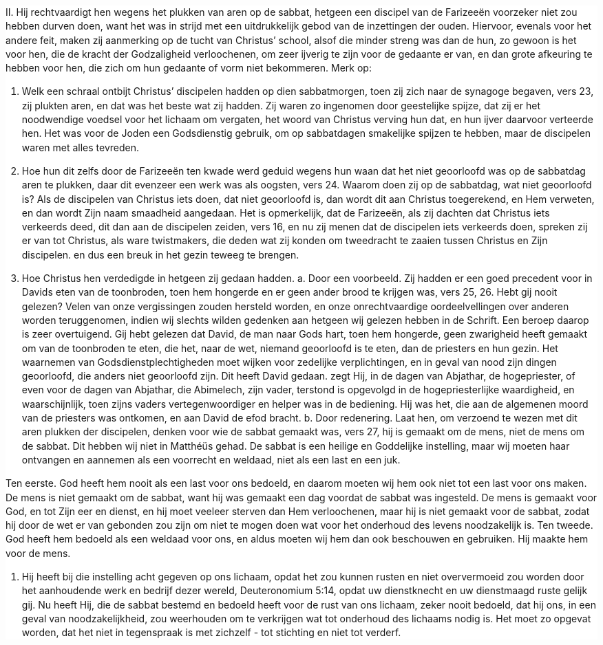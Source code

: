 II. Hij rechtvaardigt hen wegens het plukken van aren op de sabbat, hetgeen een discipel van de Farizeeën voorzeker niet zou hebben durven doen, want het was in strijd met een uitdrukkelijk gebod van de inzettingen der ouden. Hiervoor, evenals voor het andere feit, maken zij aanmerking op de tucht van Christus’ school, alsof die minder streng was dan de hun, zo gewoon is het voor hen, die de kracht der Godzaligheid verloochenen, om zeer ijverig te zijn voor de gedaante er van, en dan grote afkeuring te hebben voor hen, die zich om hun gedaante of vorm niet bekommeren.
Merk op:
1. Welk een schraal ontbijt Christus’ discipelen hadden op dien sabbatmorgen, toen zij zich naar de synagoge begaven, vers 23, zij plukten aren, en dat was het beste wat zij hadden. Zij waren zo ingenomen door geestelijke spijze, dat zij er het noodwendige voedsel voor het lichaam om vergaten, het woord van Christus verving hun dat, en hun ijver daarvoor verteerde hen. Het was voor de Joden een Godsdienstig gebruik, om op sabbatdagen smakelijke spijzen te hebben, maar de discipelen waren met alles tevreden. 

2. Hoe hun dit zelfs door de Farizeeën ten kwade werd geduid wegens hun waan dat het niet geoorloofd was op de sabbatdag aren te plukken, daar dit evenzeer een werk was als oogsten, vers 24. Waarom doen zij op de sabbatdag, wat niet geoorloofd is? Als de discipelen van Christus iets doen, dat niet geoorloofd is, dan wordt dit aan Christus toegerekend, en Hem verweten, en dan wordt Zijn naam smaadheid aangedaan. Het is opmerkelijk, dat de Farizeeën, als zij dachten dat Christus iets verkeerds deed, dit dan aan de discipelen zeiden, vers 16, en nu zij menen dat de discipelen iets verkeerds doen, spreken zij er van tot Christus, als ware twistmakers, die deden wat zij konden om tweedracht te zaaien tussen Christus en Zijn discipelen. en dus een breuk in het gezin teweeg te brengen. 

3. Hoe Christus hen verdedigde in hetgeen zij gedaan hadden. 
a. Door een voorbeeld. Zij hadden er een goed precedent voor in Davids eten van de toonbroden, toen hem hongerde en er geen ander brood te krijgen was, vers 25, 26. Hebt gij nooit gelezen? Velen van onze vergissingen zouden hersteld worden, en onze onrechtvaardige oordeelvellingen over anderen worden teruggenomen, indien wij slechts wilden gedenken aan hetgeen wij gelezen hebben in de Schrift. Een beroep daarop is zeer overtuigend. Gij hebt gelezen dat David, de man naar Gods hart, toen hem hongerde, geen zwarigheid heeft gemaakt om van de toonbroden te eten, die het, naar de wet, niemand geoorloofd is te eten, dan de priesters en hun gezin. Het waarnemen van Godsdienstplechtigheden moet wijken voor zedelijke verplichtingen, en in geval van nood zijn dingen geoorloofd, die anders niet geoorloofd zijn. Dit heeft David gedaan. zegt Hij, in de dagen van Abjathar, de hogepriester, of even voor de dagen van Abjathar, die Abimelech, zijn vader, terstond is opgevolgd in de hogepriesterlijke waardigheid, en waarschijnlijk, toen zijns vaders vertegenwoordiger en helper was in de bediening. Hij was het, die aan de algemenen moord van de priesters was ontkomen, en aan David de efod bracht. 
b. Door redenering. Laat hen, om verzoend te wezen met dit aren plukken der discipelen, denken voor wie de sabbat gemaakt was, vers 27, hij is gemaakt om de mens, niet de mens om de sabbat. Dit hebben wij niet in Matthéüs gehad. De sabbat is een heilige en Goddelijke instelling, maar wij moeten haar ontvangen en aannemen als een voorrecht en weldaad, niet als een last en een juk. 

Ten eerste. God heeft hem nooit als een last voor ons bedoeld, en daarom moeten wij hem ook niet tot een last voor ons maken. De mens is niet gemaakt om de sabbat, want hij was gemaakt een dag voordat de sabbat was ingesteld. De mens is gemaakt voor God, en tot Zijn eer en dienst, en hij moet veeleer sterven dan Hem verloochenen, maar hij is niet gemaakt voor de sabbat, zodat hij door de wet er van gebonden zou zijn om niet te mogen doen wat voor het onderhoud des levens noodzakelijk is. 
Ten tweede. God heeft hem bedoeld als een weldaad voor ons, en aldus moeten wij hem dan ook beschouwen en gebruiken. Hij maakte hem voor de mens. 

1. Hij heeft bij die instelling acht gegeven op ons lichaam, opdat het zou kunnen rusten en niet oververmoeid zou worden door het aanhoudende werk en bedrijf dezer wereld, Deuteronomium 5:14, opdat uw dienstknecht en uw dienstmaagd ruste gelijk gij. Nu heeft Hij, die de sabbat bestemd en bedoeld heeft voor de rust van ons lichaam, zeker nooit bedoeld, dat hij ons, in een geval van noodzakelijkheid, zou weerhouden om te verkrijgen wat tot onderhoud des lichaams nodig is. Het moet zo opgevat worden, dat het niet in tegenspraak is met zichzelf - tot stichting en niet tot verderf. 
